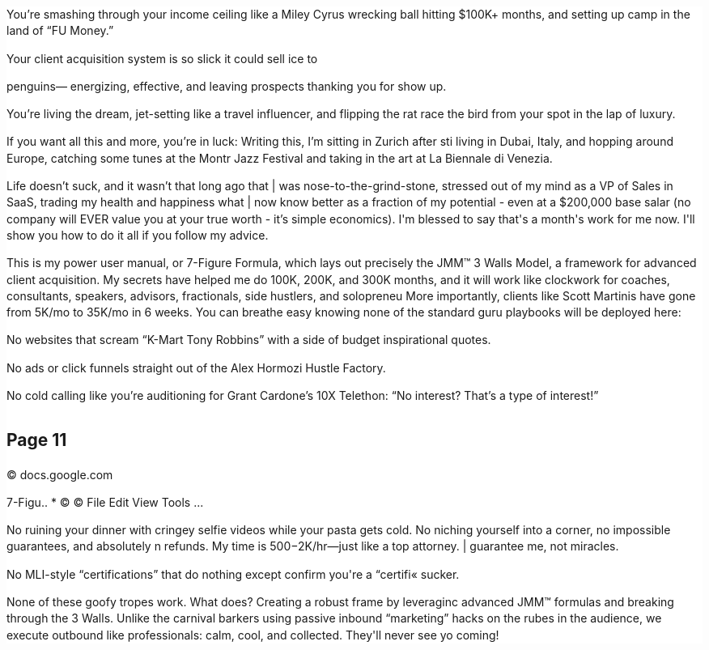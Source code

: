 You’re smashing through your income ceiling like a Miley Cyrus wrecking ball
hitting $100K+ months, and setting up camp in the land of “FU Money.”

Your client acquisition system is so slick it could sell ice to

penguins— energizing, effective, and leaving prospects thanking you for show
up.

You’re living the dream, jet-setting like a travel influencer, and flipping the rat
race the bird from your spot in the lap of luxury.

If you want all this and more, you’re in luck: Writing this, I’m sitting in Zurich after sti
living in Dubai, Italy, and hopping around Europe, catching some tunes at the Montr
Jazz Festival and taking in the art at La Biennale di Venezia.

Life doesn’t suck, and it wasn’t that long ago that | was nose-to-the-grind-stone,
stressed out of my mind as a VP of Sales in SaaS, trading my health and happiness
what | now know better as a fraction of my potential - even at a $200,000 base salar
(no company will EVER value you at your true worth - it’s simple economics). I'm
blessed to say that's a month's work for me now. I'll show you how to do it all if you
follow my advice.

This is my power user manual, or 7-Figure Formula, which lays out precisely the
JMM™ 3 Walls Model, a framework for advanced client acquisition. My secrets have
helped me do 100K, 200K, and 300K months, and it will work like clockwork for
coaches, consultants, speakers, advisors, fractionals, side hustlers, and solopreneu
More importantly, clients like Scott Martinis have gone from 5K/mo to 35K/mo in 6
weeks. You can breathe easy knowing none of the standard guru playbooks will be
deployed here:

No websites that scream “K-Mart Tony Robbins” with a side of budget
inspirational quotes.

No ads or click funnels straight out of the Alex Hormozi Hustle Factory.

No cold calling like you’re auditioning for Grant Cardone’s 10X Telethon: “No
interest? That’s a type of interest!”

## Page 11

©  docs.google.com

7-Figu.. * © ©
File Edit View Tools ...

No ruining your dinner with cringey selfie videos while your pasta gets cold.
No niching yourself into a corner, no impossible guarantees, and absolutely n
refunds. My time is $500-$2K/hr—just like a top attorney. | guarantee me, not
miracles.

No MLI-style “certifications” that do nothing except confirm you're a “certifi«
sucker.

None of these goofy tropes work. What does? Creating a robust frame by leveraginc
advanced JMM™ formulas and breaking through the 3 Walls. Unlike the carnival
barkers using passive inbound “marketing” hacks on the rubes in the audience, we
execute outbound like professionals: calm, cool, and collected. They'll never see yo
coming!
